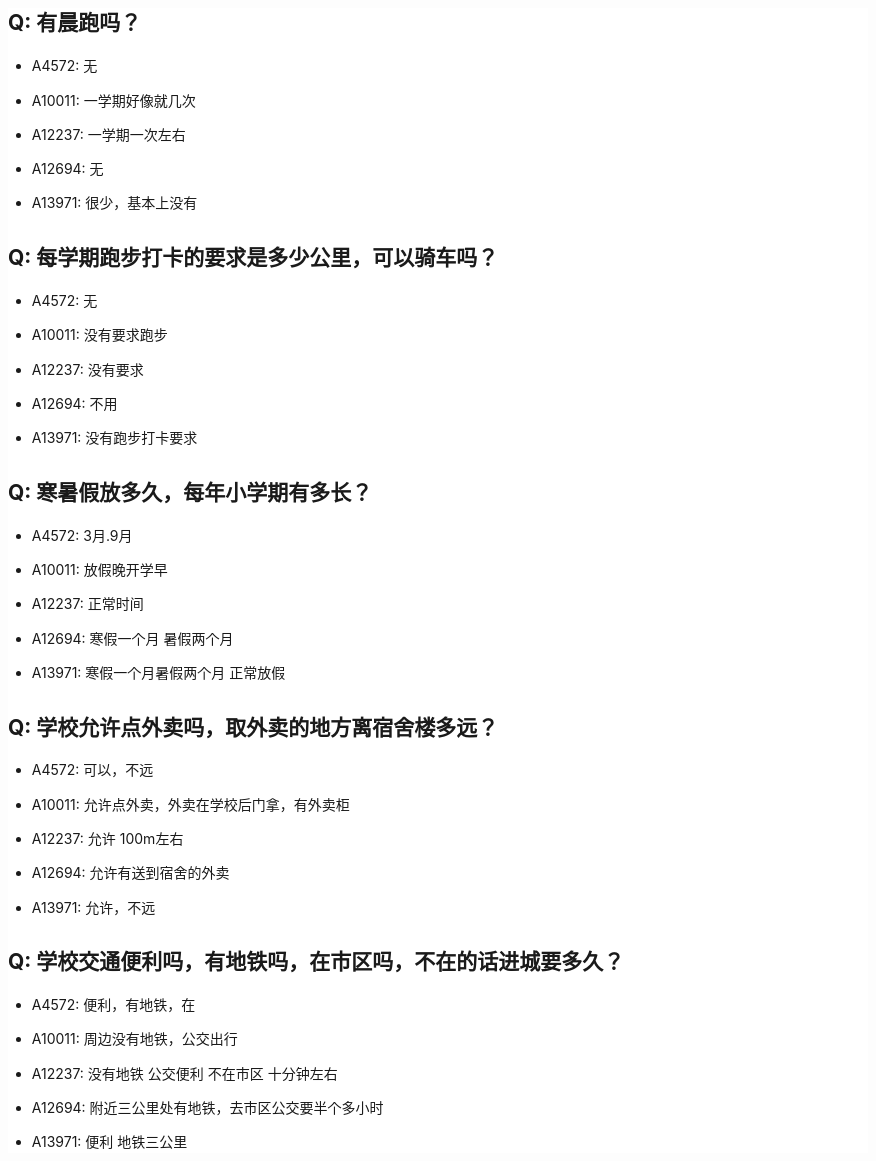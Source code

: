 ## Q: 有晨跑吗？

- A4572: 无

- A10011: 一学期好像就几次

- A12237: 一学期一次左右

- A12694: 无

- A13971: 很少，基本上没有

## Q: 每学期跑步打卡的要求是多少公里，可以骑车吗？

- A4572: 无

- A10011: 没有要求跑步

- A12237: 没有要求

- A12694: 不用

- A13971: 没有跑步打卡要求

## Q: 寒暑假放多久，每年小学期有多长？

- A4572: 3月.9月

- A10011: 放假晚开学早

- A12237: 正常时间

- A12694: 寒假一个月 暑假两个月

- A13971: 寒假一个月暑假两个月 正常放假

## Q: 学校允许点外卖吗，取外卖的地方离宿舍楼多远？

- A4572: 可以，不远

- A10011: 允许点外卖，外卖在学校后门拿，有外卖柜

- A12237: 允许 100m左右

- A12694: 允许有送到宿舍的外卖

- A13971: 允许，不远

## Q: 学校交通便利吗，有地铁吗，在市区吗，不在的话进城要多久？

- A4572: 便利，有地铁，在

- A10011: 周边没有地铁，公交出行

- A12237: 没有地铁 公交便利 不在市区 十分钟左右

- A12694: 附近三公里处有地铁，去市区公交要半个多小时

- A13971: 便利 地铁三公里

